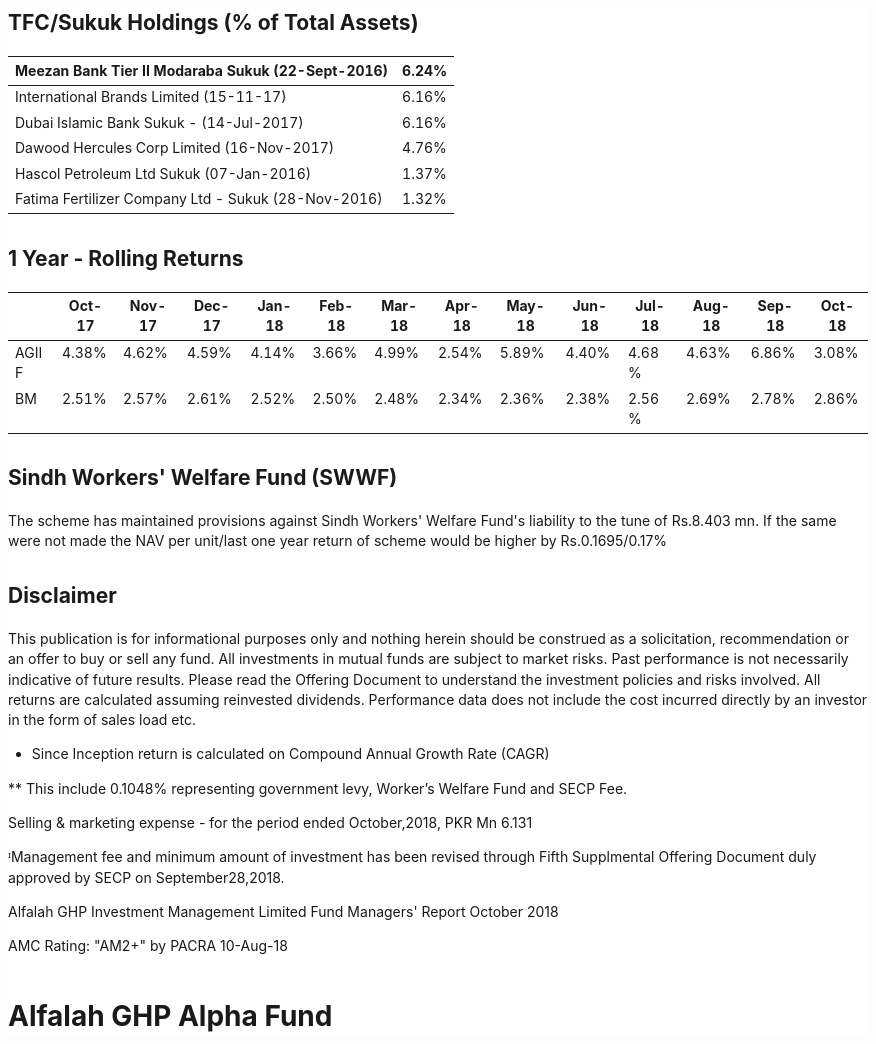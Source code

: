 ## TFC/Sukuk Holdings (% of Total Assets)

| Meezan Bank Tier II Modaraba Sukuk (22-Sept-2016)   | 6.24% |
| --------------------------------------------------- | ----- |
| International Brands Limited (15-11-17)             | 6.16% |
| Dubai Islamic Bank Sukuk - (14-Jul-2017)            | 6.16% |
| Dawood Hercules Corp Limited (16-Nov-2017)          | 4.76% |
| Hascol Petroleum Ltd Sukuk (07-Jan-2016)            | 1.37% |
| Fatima Fertilizer Company Ltd - Sukuk (28-Nov-2016) | 1.32% |

## 1 Year - Rolling Returns

|       | Oct-17 | Nov-17 | Dec-17 | Jan-18 | Feb-18 | Mar-18 | Apr-18 | May-18 | Jun-18 | Jul-18 | Aug-18 | Sep-18 | Oct-18 |
| ----- | ------ | ------ | ------ | ------ | ------ | ------ | ------ | ------ | ------ | ------ | ------ | ------ | ------ |
| AGIIF | 4.38%  | 4.62%  | 4.59%  | 4.14%  | 3.66%  | 4.99%  | 2.54%  | 5.89%  | 4.40%  | 4.68%  | 4.63%  | 6.86%  | 3.08%  |
| BM    | 2.51%  | 2.57%  | 2.61%  | 2.52%  | 2.50%  | 2.48%  | 2.34%  | 2.36%  | 2.38%  | 2.56%  | 2.69%  | 2.78%  | 2.86%  |

## Sindh Workers' Welfare Fund (SWWF)

The scheme has maintained provisions against Sindh Workers' Welfare Fund's liability to the tune of Rs.8.403 mn. If the same were not made the NAV per unit/last one year return of scheme would be higher by Rs.0.1695/0.17%

## Disclaimer

This publication is for informational purposes only and nothing herein should be construed as a solicitation, recommendation or an offer to buy or sell any fund. All investments in mutual funds are subject to market risks. Past performance is not necessarily indicative of future results. Please read the Offering Document to understand the investment policies and risks involved. All returns are calculated assuming reinvested dividends. Performance data does not include the cost incurred directly by an investor in the form of sales load etc.

- Since Inception return is calculated on Compound Annual Growth Rate (CAGR)

\*\* This include 0.1048% representing government levy, Worker’s Welfare Fund and SECP Fee.

Selling & marketing expense - for the period ended October,2018, PKR Mn 6.131

ᶦManagement fee and minimum amount of investment has been revised through Fifth Supplmental Offering Document duly approved by SECP on September28,2018.

Alfalah GHP Investment Management Limited Fund Managers' Report October 2018

AMC Rating: "AM2+" by PACRA 10-Aug-18

# Alfalah GHP Alpha Fund
